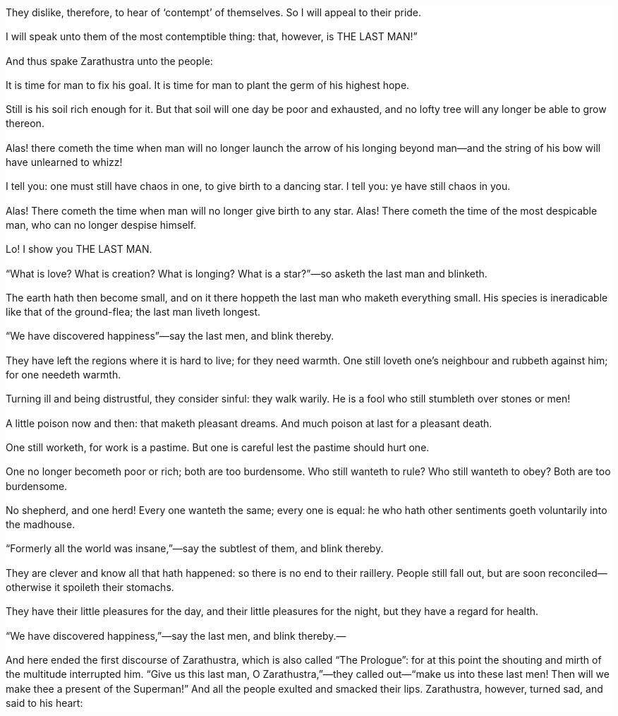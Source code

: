 They dislike, therefore, to hear of ‘contempt’ of themselves. So I will appeal to their pride.

I will speak unto them of the most contemptible thing: that, however, is THE LAST MAN!”

And thus spake Zarathustra unto the people:

It is time for man to fix his goal. It is time for man to plant the germ of his highest hope.

Still is his soil rich enough for it. But that soil will one day be poor and exhausted, and no lofty tree will any longer be able to grow thereon.

Alas! there cometh the time when man will no longer launch the arrow of his longing beyond man—and the string of his bow will have unlearned to whizz!

I tell you: one must still have chaos in one, to give birth to a dancing star. I tell you: ye have still chaos in you.

Alas! There cometh the time when man will no longer give birth to any star. Alas! There cometh the time of the most despicable man, who can no longer despise himself.

Lo! I show you THE LAST MAN.

“What is love? What is creation? What is longing? What is a star?”—so asketh the last man and blinketh.

The earth hath then become small, and on it there hoppeth the last man who maketh everything small. His species is ineradicable like that of the ground-flea; the last man liveth longest.

“We have discovered happiness”—say the last men, and blink thereby.

They have left the regions where it is hard to live; for they need warmth. One still loveth one’s neighbour and rubbeth against him; for one needeth warmth.

Turning ill and being distrustful, they consider sinful: they walk warily. He is a fool who still stumbleth over stones or men!

A little poison now and then: that maketh pleasant dreams. And much poison at last for a pleasant death.

One still worketh, for work is a pastime. But one is careful lest the pastime should hurt one.

One no longer becometh poor or rich; both are too burdensome. Who still wanteth to rule? Who still wanteth to obey? Both are too burdensome.

No shepherd, and one herd! Every one wanteth the same; every one is equal: he who hath other sentiments goeth voluntarily into the madhouse.

“Formerly all the world was insane,”—say the subtlest of them, and blink thereby.

They are clever and know all that hath happened: so there is no end to their raillery. People still fall out, but are soon reconciled—otherwise it spoileth their stomachs.

They have their little pleasures for the day, and their little pleasures for the night, but they have a regard for health.

“We have discovered happiness,”—say the last men, and blink thereby.—

And here ended the first discourse of Zarathustra, which is also called “The Prologue”: for at this point the shouting and mirth of the multitude interrupted him. “Give us this last man, O Zarathustra,”—they called out—“make us into these last men! Then will we make thee a present of the Superman!” And all the people exulted and smacked their lips. Zarathustra, however, turned sad, and said to his heart:

